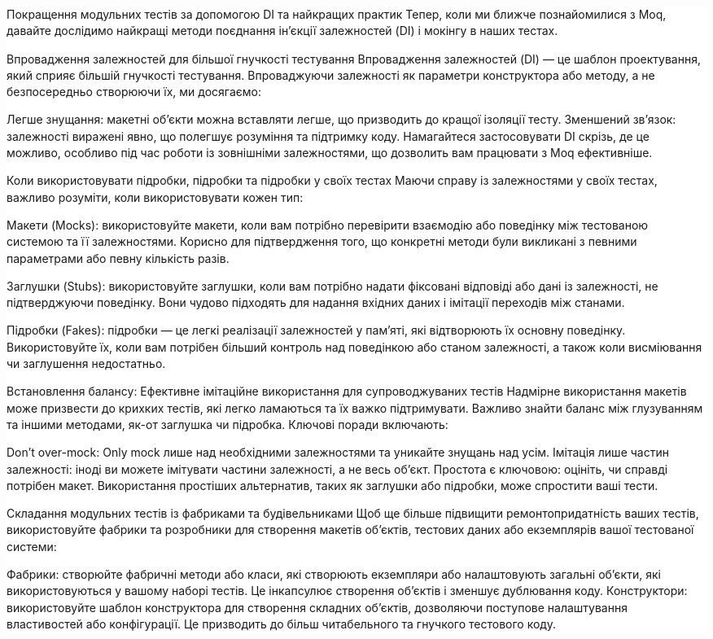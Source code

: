 
Покращення модульних тестів за допомогою DI та найкращих практик
Тепер, коли ми ближче познайомилися з Moq, давайте дослідимо найкращі методи поєднання ін’єкції залежностей (DI) і мокінгу в наших тестах.

Впровадження залежностей для більшої гнучкості тестування
Впровадження залежностей (DI) — це шаблон проектування, який сприяє більшій гнучкості тестування. 
Впроваджуючи залежності як параметри конструктора або методу, а не безпосередньо створюючи їх, ми досягаємо:

Легше знущання: макетні об’єкти можна вставляти легше, що призводить до кращої ізоляції тесту.
Зменшений зв’язок: залежності виражені явно, що полегшує розуміння та підтримку коду.
Намагайтеся застосовувати DI скрізь, де це можливо, особливо під час роботи із зовнішніми залежностями, що дозволить вам працювати з Moq ефективніше.


Коли використовувати підробки, підробки та підробки у своїх тестах
Маючи справу із залежностями у своїх тестах, важливо розуміти, коли використовувати кожен тип:

Макети (Mocks): використовуйте макети, коли вам потрібно перевірити взаємодію або поведінку між тестованою системою та її залежностями. 
Корисно для підтвердження того, що конкретні методи були викликані з певними параметрами або певну кількість разів.

Заглушки (Stubs): використовуйте заглушки, коли вам потрібно надати фіксовані відповіді або дані із залежності, не підтверджуючи поведінку. 
Вони чудово підходять для надання вхідних даних і імітації переходів між станами.

Підробки (Fakes): підробки — це легкі реалізації залежностей у пам’яті, які відтворюють їх основну поведінку. 
Використовуйте їх, коли вам потрібен більший контроль над поведінкою або станом залежності, а також коли висміювання чи заглушення недостатньо.


Встановлення балансу: Ефективне імітаційне використання для супроводжуваних тестів
Надмірне використання макетів може призвести до крихких тестів, які легко ламаються та їх важко підтримувати. 
Важливо знайти баланс між глузуванням та іншими методами, як-от заглушка чи підробка. Ключові поради включають:

Don’t over-mock: Only mock лише над необхідними залежностями та уникайте знущань над усім.
Імітація лише частин залежності: іноді ви можете імітувати частини залежності, а не весь об’єкт.
Простота є ключовою: оцініть, чи справді потрібен макет. Використання простіших альтернатив, таких як заглушки або підробки, може спростити ваші тести.


Складання модульних тестів із фабриками та будівельниками
Щоб ще більше підвищити ремонтопридатність ваших тестів, використовуйте фабрики та розробники для створення макетів об’єктів, тестових даних або екземплярів вашої тестованої системи:

Фабрики: створюйте фабричні методи або класи, які створюють екземпляри або налаштовують загальні об’єкти, які використовуються у вашому наборі тестів. 
Це інкапсулює створення об’єктів і зменшує дублювання коду.
Конструктори: використовуйте шаблон конструктора для створення складних об’єктів, дозволяючи поступове налаштування властивостей або конфігурації.
Це призводить до більш читабельного та гнучкого тестового коду.

